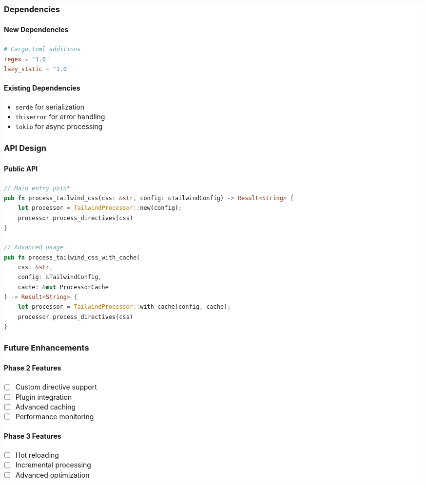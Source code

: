 ### Dependencies

#### New Dependencies
```toml
# Cargo.toml additions
regex = "1.0"
lazy_static = "1.0"
```

#### Existing Dependencies
- `serde` for serialization
- `thiserror` for error handling
- `tokio` for async processing

### API Design

#### Public API
```rust
// Main entry point
pub fn process_tailwind_css(css: &str, config: &TailwindConfig) -> Result<String> {
    let processor = TailwindProcessor::new(config);
    processor.process_directives(css)
}

// Advanced usage
pub fn process_tailwind_css_with_cache(
    css: &str, 
    config: &TailwindConfig,
    cache: &mut ProcessorCache
) -> Result<String> {
    let processor = TailwindProcessor::with_cache(config, cache);
    processor.process_directives(css)
}
```

### Future Enhancements

#### Phase 2 Features
- [ ] Custom directive support
- [ ] Plugin integration
- [ ] Advanced caching
- [ ] Performance monitoring

#### Phase 3 Features
- [ ] Hot reloading
- [ ] Incremental processing
- [ ] Advanced optimization
